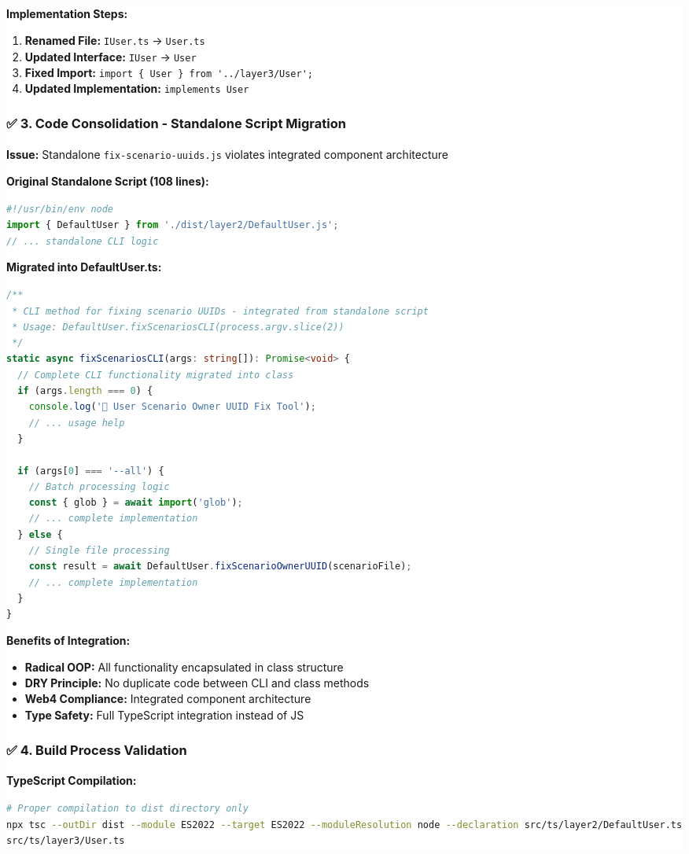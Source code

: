 **Implementation Steps:**
1. **Renamed File:** `IUser.ts` → `User.ts`
2. **Updated Interface:** `IUser` → `User`
3. **Fixed Import:** `import { User } from '../layer3/User';`
4. **Updated Implementation:** `implements User`

### **✅ 3. Code Consolidation - Standalone Script Migration**

**Issue:** Standalone `fix-scenario-uuids.js` violates integrated component architecture

**Original Standalone Script (108 lines):**
```javascript
#!/usr/bin/env node
import { DefaultUser } from './dist/layer2/DefaultUser.js';
// ... standalone CLI logic
```

**Migrated into DefaultUser.ts:**
```typescript
/**
 * CLI method for fixing scenario UUIDs - integrated from standalone script
 * Usage: DefaultUser.fixScenariosCLI(process.argv.slice(2))
 */
static async fixScenariosCLI(args: string[]): Promise<void> {
  // Complete CLI functionality migrated into class
  if (args.length === 0) {
    console.log('🔧 User Scenario Owner UUID Fix Tool');
    // ... usage help
  }
  
  if (args[0] === '--all') {
    // Batch processing logic
    const { glob } = await import('glob');
    // ... complete implementation
  } else {
    // Single file processing
    const result = await DefaultUser.fixScenarioOwnerUUID(scenarioFile);
    // ... complete implementation
  }
}
```

**Benefits of Integration:**
- **Radical OOP:** All functionality encapsulated in class structure
- **DRY Principle:** No duplicate code between CLI and class methods
- **Web4 Compliance:** Integrated component architecture
- **Type Safety:** Full TypeScript integration instead of JS

### **✅ 4. Build Process Validation**

**TypeScript Compilation:**
```bash
# Proper compilation to dist directory only
npx tsc --outDir dist --module ES2022 --target ES2022 --moduleResolution node --declaration src/ts/layer2/DefaultUser.ts src/ts/layer3/User.ts
```
